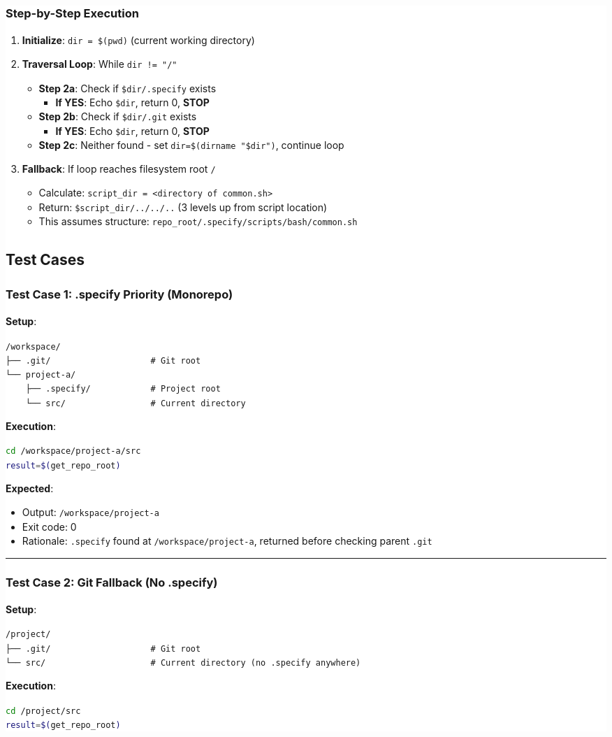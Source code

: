 ### Step-by-Step Execution

1. **Initialize**: `dir = $(pwd)` (current working directory)

2. **Traversal Loop**: While `dir != "/"`
   - **Step 2a**: Check if `$dir/.specify` exists
     - **If YES**: Echo `$dir`, return 0, **STOP**
   - **Step 2b**: Check if `$dir/.git` exists
     - **If YES**: Echo `$dir`, return 0, **STOP**
   - **Step 2c**: Neither found - set `dir=$(dirname "$dir")`, continue loop

3. **Fallback**: If loop reaches filesystem root `/`
   - Calculate: `script_dir = <directory of common.sh>`
   - Return: `$script_dir/../../..` (3 levels up from script location)
   - This assumes structure: `repo_root/.specify/scripts/bash/common.sh`

## Test Cases

### Test Case 1: .specify Priority (Monorepo)
**Setup**:
```
/workspace/
├── .git/                    # Git root
└── project-a/
    ├── .specify/            # Project root
    └── src/                 # Current directory
```

**Execution**:
```bash
cd /workspace/project-a/src
result=$(get_repo_root)
```

**Expected**:
- Output: `/workspace/project-a`
- Exit code: 0
- Rationale: `.specify` found at `/workspace/project-a`, returned before checking parent `.git`

---

### Test Case 2: Git Fallback (No .specify)
**Setup**:
```
/project/
├── .git/                    # Git root
└── src/                     # Current directory (no .specify anywhere)
```

**Execution**:
```bash
cd /project/src
result=$(get_repo_root)
```
